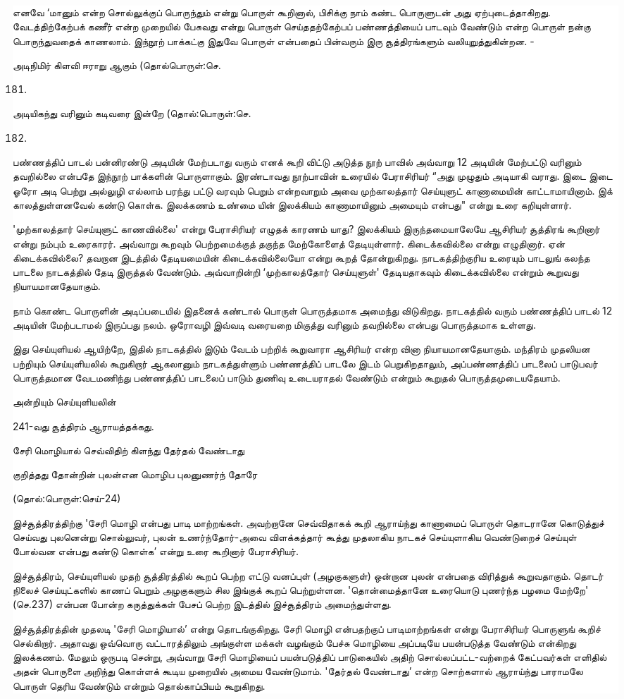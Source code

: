 எனவே ‘மானும் என்ற சொல்லுக்குப் பொருந்தும் என்று பொருள் கூறினால், பிசிக்கு நாம் கண்ட பொருளுடன் அது ஏற்புடைத்தாகிறது. வேடத்திற்கேற்பக் கணீர் என்ற முறையில் பேசுவது என்று பொருள் செய்ததற்கேற்பப் பண்ணத்தியைப் பாடவும் வேண்டும் என்ற பொருள் நன்கு பொருந்துவதைக் காணலாம். இந்நூற் பாக்கட்கு இதுவே பொருள் என்பதைப் பின்வரும் இரு சூத்திரங்களும் வலியுறுத்துகின்றன. -  

  

அடிநிமிர் கிளவி ஈராறு ஆகும் (தொல்பொருள்:செ.

 181)  

அடியிகந்து வரினும் கடிவரை இன்றே (தொல்:பொருள்:செ.

 182)  

பண்ணத்திப் பாடல் பன்னிரண்டு அடியின் மேற்படாது வரும் எனக் கூறி விட்டு அடுத்த நூற் பாவில் அவ்வாறு 12 அடியின் மேற்பட்டு வரினும் தவறில்லை என்பதே இந்நூற் பாக்களின் பொருளாகும். இரண்டாவது நூற்பாவின் உரையில் பேராசிரியர் “அது முழுதும் அடியாகி வராது. இடை இடை ஓரோ அடி பெற்று அல்லுழி எல்லாம் பரந்து பட்டு வரவும் பெறும் என்றவாறும் அவை முற்காலத்தார் செய்யுளுட் காணாமையின் காட்டாமாயினாம். இக் காலத்துள்ளனவேல் கண்டு கொள்க. இலக்கணம் உண்மை யின் இலக்கியம் காணாமாயினும் அமையும் என்பது" என்று உரை கறியுள்ளார்.  

'முற்காலத்தார் செய்யுளுட் காணவில்லை' என்று பேராசிரியர் எழுதக் காரணம் யாது? இலக்கியம் இருந்தமையாலேயே ஆசிரியர் சூத்திரங் கூறினார் என்று நம்பும் உரைகாரர். அவ்வாறு கூறவும் பெற்றமைக்குத் தகுந்த மேற்கோளைத் தேடியுள்ளார். கிடைக்கவில்லை என்று எழுதினார். ஏன் கிடைக்கவில்லை? தவறான இடத்தில் தேடியமையின் கிடைக்கவில்லையோ என்று கூறத் தோன்றுகிறது. நாடகத்திற்குரிய உரையும் பாடலுங் கலந்த பாடலை நாடகத்தில் தேடி இருத்தல் வேண்டும். அவ்வாறின்றி ‘முற்காலத்தோர் செய்யுளுள்' தேடியதாகவும் கிடைக்கவில்லை என்றும் கூறுவது நியாயமானதேயாகும்.  

நாம் கொண்ட பொருளின் அடிப்படையில் இதனைக் கண்டால் பொருள் பொருத்தமாக அமைந்து விடுகிறது. நாடகத்தில் வரும் பண்ணத்திப் பாடல் 12 அடியின் மேற்படாமல் இருப்பது நலம். ஒரோவழி இவ்வடி வரையறை மிகுத்து வரினும் தவறில்லை என்பது பொருத்தமாக உள்ளது.  

இது செய்யுளியல் ஆயிற்றே, இதில் நாடகத்தில் இடும் வேடம் பற்றிக் கூறுவாரா ஆசிரியர் என்ற வினா நியாயமானதேயாகும். மந்திரம் முதலியன பற்றியும் செய்யுளியலில் கூறுகிறார் ஆகலானும் நாடகத்துள்ளும் பண்ணத்திப் பாடலே இடம் பெறுகிறதாலும், அப்பண்ணத்திப் பாடலைப் பாடுபவர் பொருத்தமான வேடமணிந்து பண்ணத்திப் பாடலைப் பாடும் துணிவு உடையராதல் வேண்டும் என்றும் கூறுதல் பொருத்தமுடையதேயாம்.  

அன்றியும் செய்யுளியலின்

 241-வது சூத்திரம் ஆராயத்தக்கது.  

  

சேரி மொழியால் செவ்விதிற் கிளந்து தேர்தல் வேண்டாது  

குறித்தது தோன்றின் புலன்என மொழிப புலனுணர்ந் தோரே  

(தொல்:பொருள்:செய்-24)  

இச்சூத்திரத்திற்கு 'சேரி மொழி என்பது பாடி மாற்றங்கள். அவற்றானே செவ்விதாகக் கூறி ஆராய்ந்து காணாமைப் பொருள் தொடரானே கொடுத்துச் செய்வது புலனென்று சொல்லுவர், புலன் உணர்ந்தோர்-அவை விளக்கத்தார் கூத்து முதலாகிய நாடகச் செய்யுளாகிய வெண்டுறைச் செய்யுள் போல்வன என்பது கண்டு கொள்க’ என்று உரை கூறினார் பேராசிரியர்.  

இச்சூத்திரம், செய்யுளியல் முதற் சூத்திரத்தில் கூறப் பெற்ற எட்டு வனப்புள் (அழகுகளுள்) ஒன்றான புலன் என்பதை விரித்துக் கூறுவதாகும். தொடர் நிலைச் செய்யுட்களில் காணப் பெறும் அழகுகளும் சில இங்குக் கூறப் பெற்றுள்ளன. 'தொன்மைத்தானே உரையொடு புணர்ந்த பழமை மேற்றே' (செ.237) என்பன போன்ற கருத்துக்கள் பேசப் பெற்ற இடத்தில் இச்சூத்திரம் அமைந்துள்ளது.  

இச்சூத்திரத்தின் முதலடி 'சேரி மொழியால்’ என்று தொடங்குகிறது. சேரி மொழி என்பதற்குப் பாடிமாற்றங்கள் என்று பேராசிரியர் பொருளுங் கூறிச் செல்கிறார். அதாவது ஒவ்வொரு வட்டாரத்திலும் அங்குள்ள மக்கள் வழங்கும் பேச்சு மொழியை அப்படியே பயன்படுத்த வேண்டும் என்கிறது இலக்கணம். மேலும் ஒருபடி சென்று, அவ்வாறு சேரி மொழியைப் பயன்படுத்திப் பாடுகையில் அதிற் சொல்லப்பட்ட-வற்றைக் கேட்பவர்கள் எளிதில் அதன் பொருளை அறிந்து கொள்ளக் கூடிய முறையில் அமைய வேண்டுமாம். 'தேர்தல் வேண்டாது’ என்ற சொற்களால் ஆராய்ந்து பாராமலே பொருள் தெரிய வேண்டும் என்றும் தொல்காப்பியம் கூறுகிறது.  
